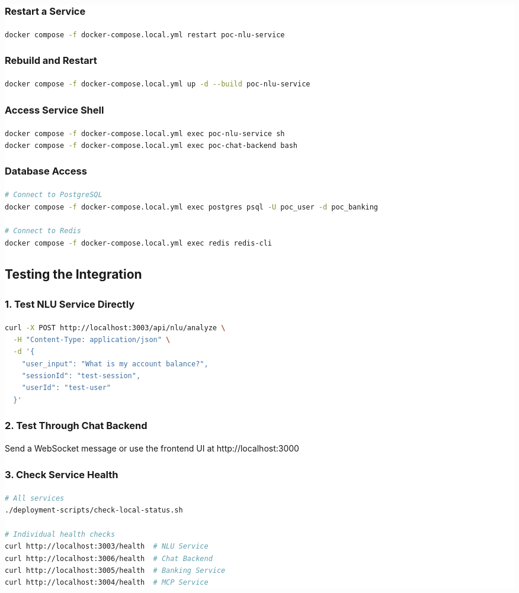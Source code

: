 ### Restart a Service

```bash
docker compose -f docker-compose.local.yml restart poc-nlu-service
```

### Rebuild and Restart

```bash
docker compose -f docker-compose.local.yml up -d --build poc-nlu-service
```

### Access Service Shell

```bash
docker compose -f docker-compose.local.yml exec poc-nlu-service sh
docker compose -f docker-compose.local.yml exec poc-chat-backend bash
```

### Database Access

```bash
# Connect to PostgreSQL
docker compose -f docker-compose.local.yml exec postgres psql -U poc_user -d poc_banking

# Connect to Redis
docker compose -f docker-compose.local.yml exec redis redis-cli
```

## Testing the Integration

### 1. Test NLU Service Directly
```bash
curl -X POST http://localhost:3003/api/nlu/analyze \
  -H "Content-Type: application/json" \
  -d '{
    "user_input": "What is my account balance?",
    "sessionId": "test-session",
    "userId": "test-user"
  }'
```

### 2. Test Through Chat Backend

Send a WebSocket message or use the frontend UI at http://localhost:3000

### 3. Check Service Health
```bash
# All services
./deployment-scripts/check-local-status.sh

# Individual health checks
curl http://localhost:3003/health  # NLU Service
curl http://localhost:3006/health  # Chat Backend
curl http://localhost:3005/health  # Banking Service
curl http://localhost:3004/health  # MCP Service
```
